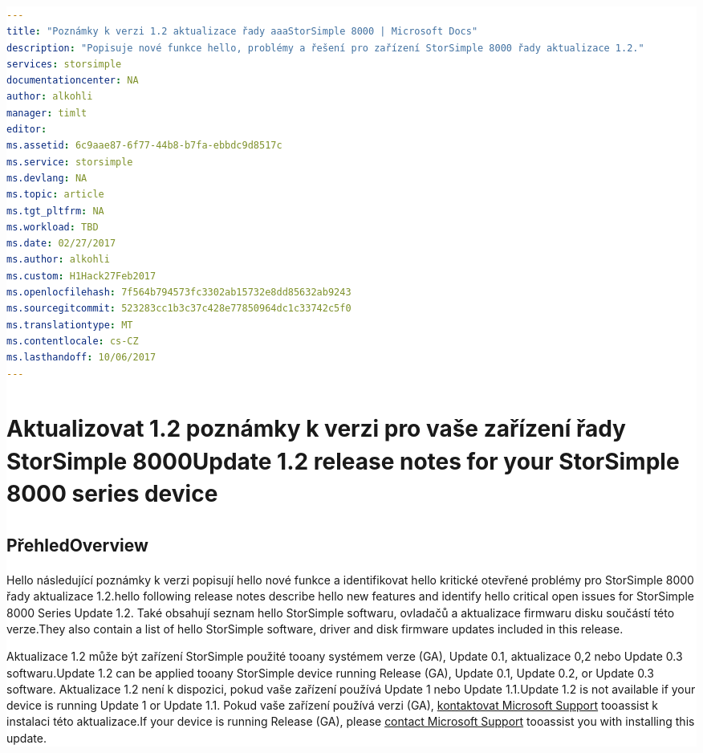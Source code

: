 ```yaml
---
title: "Poznámky k verzi 1.2 aktualizace řady aaaStorSimple 8000 | Microsoft Docs"
description: "Popisuje nové funkce hello, problémy a řešení pro zařízení StorSimple 8000 řady aktualizace 1.2."
services: storsimple
documentationcenter: NA
author: alkohli
manager: timlt
editor: 
ms.assetid: 6c9aae87-6f77-44b8-b7fa-ebbdc9d8517c
ms.service: storsimple
ms.devlang: NA
ms.topic: article
ms.tgt_pltfrm: NA
ms.workload: TBD
ms.date: 02/27/2017
ms.author: alkohli
ms.custom: H1Hack27Feb2017
ms.openlocfilehash: 7f564b794573fc3302ab15732e8dd85632ab9243
ms.sourcegitcommit: 523283cc1b3c37c428e77850964dc1c33742c5f0
ms.translationtype: MT
ms.contentlocale: cs-CZ
ms.lasthandoff: 10/06/2017
---
```

# <a name="update-12-release-notes-for-your-storsimple-8000-series-device"></a><span data-ttu-id="15c5b-103">Aktualizovat 1.2 poznámky k verzi pro vaše zařízení řady StorSimple 8000</span><span class="sxs-lookup"><span data-stu-id="15c5b-103">Update 1.2 release notes for your StorSimple 8000 series device</span></span>

## <a name="overview"></a><span data-ttu-id="15c5b-104">Přehled</span><span class="sxs-lookup"><span data-stu-id="15c5b-104">Overview</span></span>
<span data-ttu-id="15c5b-105">Hello následující poznámky k verzi popisují hello nové funkce a identifikovat hello kritické otevřené problémy pro StorSimple 8000 řady aktualizace 1.2.</span><span class="sxs-lookup"><span data-stu-id="15c5b-105">hello following release notes describe hello new features and identify hello critical open issues for StorSimple 8000 Series Update 1.2.</span></span> <span data-ttu-id="15c5b-106">Také obsahují seznam hello StorSimple softwaru, ovladačů a aktualizace firmwaru disku součástí této verze.</span><span class="sxs-lookup"><span data-stu-id="15c5b-106">They also contain a list of hello StorSimple software, driver and disk firmware updates included in this release.</span></span> 

<span data-ttu-id="15c5b-107">Aktualizace 1.2 může být zařízení StorSimple použité tooany systémem verze (GA), Update 0.1, aktualizace 0,2 nebo Update 0.3 softwaru.</span><span class="sxs-lookup"><span data-stu-id="15c5b-107">Update 1.2 can be applied tooany StorSimple device running Release (GA), Update 0.1, Update 0.2, or Update 0.3 software.</span></span> <span data-ttu-id="15c5b-108">Aktualizace 1.2 není k dispozici, pokud vaše zařízení používá Update 1 nebo Update 1.1.</span><span class="sxs-lookup"><span data-stu-id="15c5b-108">Update 1.2 is not available if your device is running Update 1 or Update 1.1.</span></span> <span data-ttu-id="15c5b-109">Pokud vaše zařízení používá verzi (GA), [kontaktovat Microsoft Support](storsimple-contact-microsoft-support.md) tooassist k instalaci této aktualizace.</span><span class="sxs-lookup"><span data-stu-id="15c5b-109">If your device is running Release (GA), please [contact Microsoft Support](storsimple-contact-microsoft-support.md) tooassist you with installing this update.</span></span>
